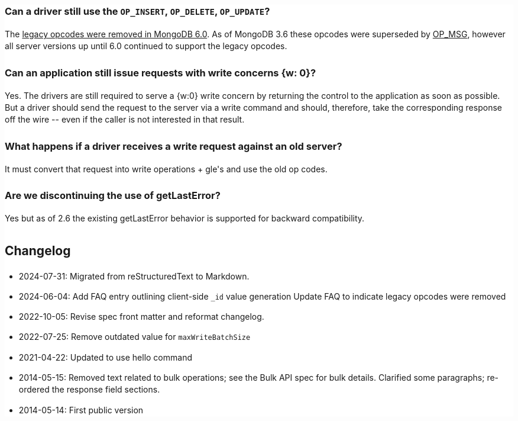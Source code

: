 ### Can a driver still use the `OP_INSERT`, `OP_DELETE`, `OP_UPDATE`?

The
[legacy opcodes were removed in MongoDB 6.0](https://www.mongodb.com/docs/manual/release-notes/6.0-compatibility/#legacy-opcodes-removed).
As of MongoDB 3.6 these opcodes were superseded by
[OP_MSG](https://www.mongodb.com/docs/manual/reference/mongodb-wire-protocol/#op_msg), however all server versions up
until 6.0 continued to support the legacy opcodes.

### Can an application still issue requests with write concerns {w: 0}?

Yes. The drivers are still required to serve a {w:0} write concern by returning the control to the application as soon
as possible. But a driver should send the request to the server via a write command and should, therefore, take the
corresponding response off the wire -- even if the caller is not interested in that result.

### What happens if a driver receives a write request against an old server?

It must convert that request into write operations + gle's and use the old op codes.

### Are we discontinuing the use of getLastError?

Yes but as of 2.6 the existing getLastError behavior is supported for backward compatibility.

## Changelog

- 2024-07-31: Migrated from reStructuredText to Markdown.

- 2024-06-04: Add FAQ entry outlining client-side `_id` value generation Update FAQ to indicate legacy opcodes were
    removed

- 2022-10-05: Revise spec front matter and reformat changelog.

- 2022-07-25: Remove outdated value for `maxWriteBatchSize`

- 2021-04-22: Updated to use hello command

- 2014-05-15: Removed text related to bulk operations; see the Bulk API spec for bulk details. Clarified some
    paragraphs; re-ordered the response field sections.

- 2014-05-14: First public version
